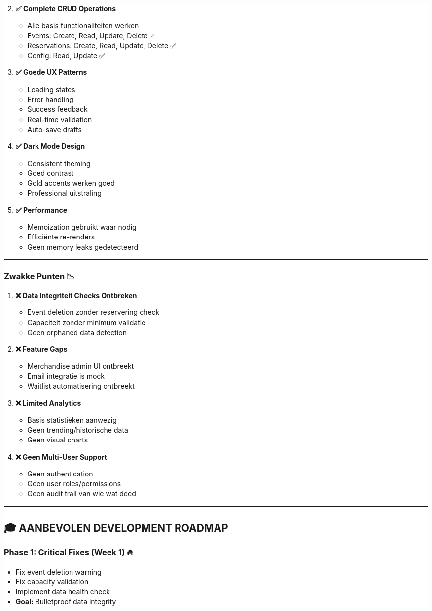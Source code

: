 2. **✅ Complete CRUD Operations**
   - Alle basis functionaliteiten werken
   - Events: Create, Read, Update, Delete ✅
   - Reservations: Create, Read, Update, Delete ✅
   - Config: Read, Update ✅

3. **✅ Goede UX Patterns**
   - Loading states
   - Error handling
   - Success feedback
   - Real-time validation
   - Auto-save drafts

4. **✅ Dark Mode Design**
   - Consistent theming
   - Goed contrast
   - Gold accents werken goed
   - Professional uitstraling

5. **✅ Performance**
   - Memoization gebruikt waar nodig
   - Efficiënte re-renders
   - Geen memory leaks gedetecteerd

---

### **Zwakke Punten** 📉

1. **❌ Data Integriteit Checks Ontbreken**
   - Event deletion zonder reservering check
   - Capaciteit zonder minimum validatie
   - Geen orphaned data detection

2. **❌ Feature Gaps**
   - Merchandise admin UI ontbreekt
   - Email integratie is mock
   - Waitlist automatisering ontbreekt

3. **❌ Limited Analytics**
   - Basis statistieken aanwezig
   - Geen trending/historische data
   - Geen visual charts

4. **❌ Geen Multi-User Support**
   - Geen authentication
   - Geen user roles/permissions
   - Geen audit trail van wie wat deed

---

## 🎓 AANBEVOLEN DEVELOPMENT ROADMAP

### **Phase 1: Critical Fixes (Week 1)** 🔥
- Fix event deletion warning
- Fix capacity validation
- Implement data health check
- **Goal:** Bulletproof data integrity
